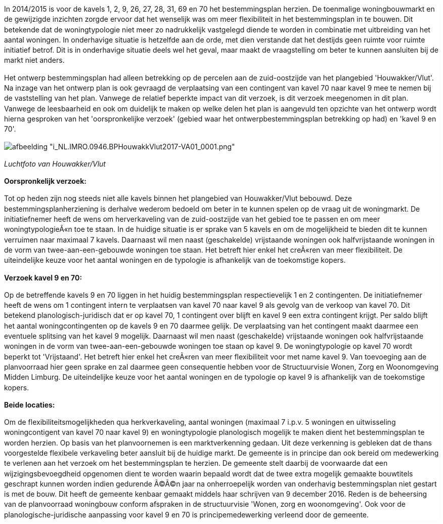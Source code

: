 In 2014/2015 is voor de kavels 1, 2, 9, 26, 27, 28, 31, 69 en 70 het bestemmingsplan herzien. De toenmalige woningbouwmarkt en de gewijzigde inzichten zorgde ervoor dat het wenselijk was om meer flexibiliteit in het bestemmingsplan in te bouwen. Dit betekende dat de woningtypologie niet meer zo nadrukkelijk vastgelegd diende te worden in combinatie met uitbreiding van het aantal woningen. In onderhavige situatie is hetzelfde aan de orde, met dien verstande dat het destijds geen ruimte voor ruimte initiatief betrof. Dit is in onderhavige situatie deels wel het geval, maar maakt de vraagstelling om beter te kunnen aansluiten bij de markt niet anders.

Het ontwerp bestemmingsplan had alleen betrekking op de percelen aan de zuid\-oostzijde van het plangebied 'Houwakker/Vlut'. Na inzage van het ontwerp plan is ook gevraagd de verplaatsing van een contingent van kavel 70 naar kavel 9 mee te nemen bij de vaststelling van het plan. Vanwege de relatief beperkte impact van dit verzoek, is dit verzoek meegenomen in dit plan. Vanwege de leesbaarheid en ook om duidelijk te maken op welke delen het plan is aangevuld ten opzichte van het ontwerp wordt hierna gesproken van het 'oorspronkelijke verzoek' (gebied waar het ontwerpbestemmingsplan betrekking op had) en 'kavel 9 en 70'.

![afbeelding "i_NL.IMRO.0946.BPHouwakkVlut2017-VA01_0001.png"](i_NL.IMRO.0946.BPHouwakkVlut2017-VA01_0001.png)

*Luchtfoto van Houwakker/Vlut*

**Oorspronkelijk verzoek:**

Tot op heden zijn nog steeds niet alle kavels binnen het plangebied van Houwakker/Vlut bebouwd. Deze bestemmingsplanherziening is derhalve wederom bedoeld om beter in te kunnen spelen op de vraag uit de woningmarkt. De initiatiefnemer heeft de wens om herverkaveling van de zuid\-oostzijde van het gebied toe te passen en om meer woningtypologieÃ«n toe te staan. In de huidige situatie is er sprake van 5 kavels en om de mogelijkheid te bieden dit te kunnen verruimen naar maximaal 7 kavels. Daarnaast wil men naast (geschakelde) vrijstaande woningen ook halfvrijstaande woningen in de vorm van twee\-aan\-een\-gebouwde woningen toe staan. Het betreft hier enkel het creÃ«ren van meer flexibiliteit. De uiteindelijke keuze voor het aantal woningen en de typologie is afhankelijk van de toekomstige kopers.

**Verzoek kavel 9 en 70:**

Op de betreffende kavels 9 en 70 liggen in het huidig bestemmingsplan respectievelijk 1 en 2 contingenten. De initiatiefnemer heeft de wens om 1 contingent intern te verplaatsen van kavel 70 naar kavel 9 als gevolg van de verkoop van kavel 70\. Dit betekend planologisch\-juridisch dat er op kavel 70, 1 contingent over blijft en kavel 9 een extra contingent krijgt. Per saldo blijft het aantal woningcontingenten op de kavels 9 en 70 daarmee gelijk. De verplaatsing van het contingent maakt daarmee een eventuele splitsing van het kavel 9 mogelijk. Daarnaast wil men naast (geschakelde) vrijstaande woningen ook halfvrijstaande woningen in de vorm van twee\-aan\-een\-gebouwde woningen toe staan op kavel 9\. De woningtypologie op kavel 70 wordt beperkt tot 'Vrijstaand'. Het betreft hier enkel het creÃ«ren van meer flexibiliteit voor met name kavel 9\. Van toevoeging aan de planvoorraad hier geen sprake en zal daarmee geen consequentie hebben voor de Structuurvisie Wonen, Zorg en Woonomgeving Midden Limburg. De uiteindelijke keuze voor het aantal woningen en de typologie op kavel 9 is afhankelijk van de toekomstige kopers.

**Beide locaties:**

Om de flexibiliteitsmogelijkheden qua herkverkaveling, aantal woningen (maximaal 7 i.p.v. 5 woningen en uitwisseling woningcontigent van kavel 70 naar kavel 9\) en woningtypologie planologisch mogelijk te maken dient het bestemmingsplan te worden herzien. Op basis van het planvoornemen is een marktverkenning gedaan. Uit deze verkenning is gebleken dat de thans voorgestelde flexibele verkaveling beter aansluit bij de huidige markt. De gemeente is in principe dan ook bereid om medewerking te verlenen aan het verzoek om het bestemmingsplan te herzien. De gemeente stelt daarbij de voorwaarde dat een wijzigingsbevoegdheid opgenomen dient te worden waarin bepaald wordt dat de twee extra mogelijk gemaakte bouwtitels geschrapt kunnen worden indien gedurende Ã©Ã©n jaar na onherroepelijk worden van onderhavig bestemmingsplan niet gestart is met de bouw. Dit heeft de gemeente kenbaar gemaakt middels haar schrijven van 9 december 2016\. Reden is de beheersing van de planvoorraad woningbouw conform afspraken in de structuurvisie 'Wonen, zorg en woonomgeving'. Ook voor de planologische\-juridische aanpassing voor kavel 9 en 70 is principemedewerking verleend door de gemeente.
